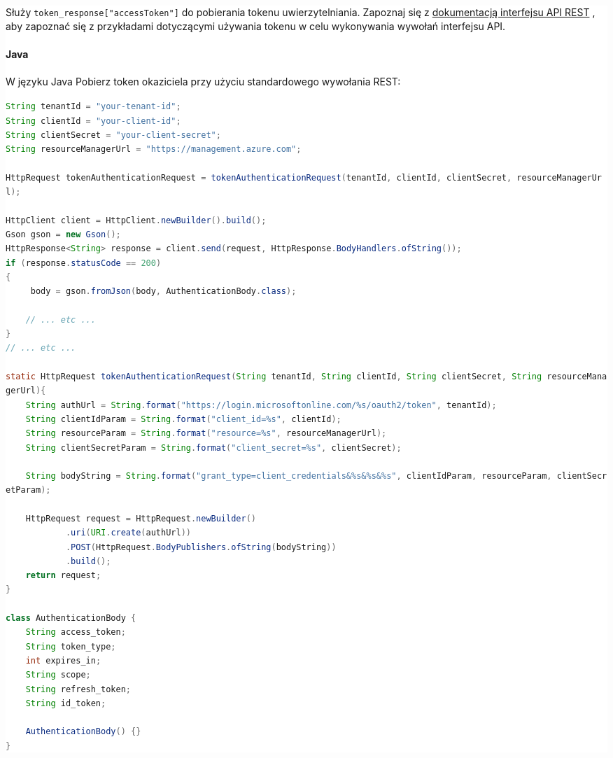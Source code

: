 Służy `token_response["accessToken"]` do pobierania tokenu uwierzytelniania. Zapoznaj się z [dokumentacją interfejsu API REST](https://github.com/microsoft/MLOps/tree/master/examples/AzureML-REST-API) , aby zapoznać się z przykładami dotyczącymi używania tokenu w celu wykonywania wywołań interfejsu API.

#### <a name="java"></a>Java

W języku Java Pobierz token okaziciela przy użyciu standardowego wywołania REST:

```java
String tenantId = "your-tenant-id";
String clientId = "your-client-id";
String clientSecret = "your-client-secret";
String resourceManagerUrl = "https://management.azure.com";

HttpRequest tokenAuthenticationRequest = tokenAuthenticationRequest(tenantId, clientId, clientSecret, resourceManagerUrl);

HttpClient client = HttpClient.newBuilder().build();
Gson gson = new Gson();
HttpResponse<String> response = client.send(request, HttpResponse.BodyHandlers.ofString());
if (response.statusCode == 200)
{
     body = gson.fromJson(body, AuthenticationBody.class);

    // ... etc ... 
}
// ... etc ...

static HttpRequest tokenAuthenticationRequest(String tenantId, String clientId, String clientSecret, String resourceManagerUrl){
    String authUrl = String.format("https://login.microsoftonline.com/%s/oauth2/token", tenantId);
    String clientIdParam = String.format("client_id=%s", clientId);
    String resourceParam = String.format("resource=%s", resourceManagerUrl);
    String clientSecretParam = String.format("client_secret=%s", clientSecret);

    String bodyString = String.format("grant_type=client_credentials&%s&%s&%s", clientIdParam, resourceParam, clientSecretParam);

    HttpRequest request = HttpRequest.newBuilder()
            .uri(URI.create(authUrl))
            .POST(HttpRequest.BodyPublishers.ofString(bodyString))
            .build();
    return request;
}

class AuthenticationBody {
    String access_token;
    String token_type;
    int expires_in;
    String scope;
    String refresh_token;
    String id_token;
    
    AuthenticationBody() {}
}
```
